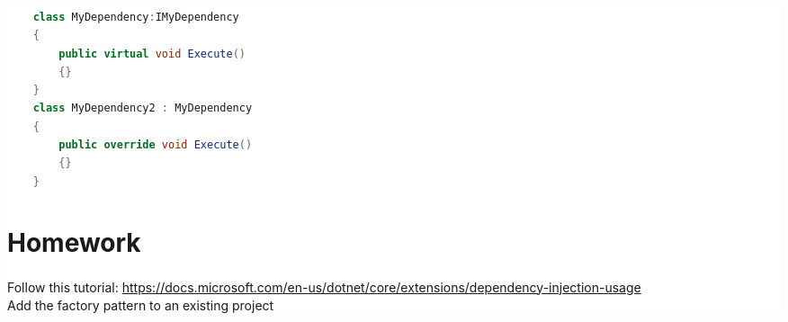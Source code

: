 ```cs
    class MyDependency:IMyDependency
    {
        public virtual void Execute()
        {}
    }
    class MyDependency2 : MyDependency
    {
        public override void Execute()
        {}
    }
```

# Homework
Follow this tutorial: https://docs.microsoft.com/en-us/dotnet/core/extensions/dependency-injection-usage   
Add the factory pattern to an existing project
